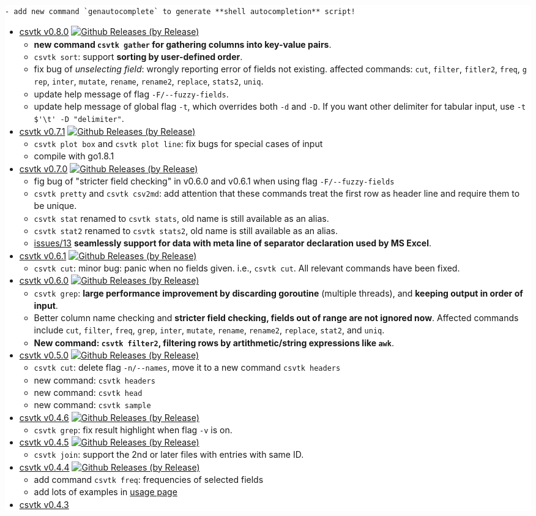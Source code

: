     - add new command `genautocomplete` to generate **shell autocompletion** script!
- [csvtk v0.8.0](https://github.com/shenwei356/csvtk/releases/tag/v0.8.0)
[![Github Releases (by Release)](https://img.shields.io/github/downloads/shenwei356/csvtk/v0.8.0/total.svg)](https://github.com/shenwei356/csvtk/releases/tag/v0.8.0)
    - **new command `csvtk gather` for gathering columns into key-value pairs**.
    - `csvtk sort`: support **sorting by user-defined order**.
    - fix bug of *unselecting field*: wrongly reporting error of fields not existing.
    affected commands: `cut`, `filter`, `fitler2`, `freq`, `grep`, `inter`, `mutate`,
    `rename`, `rename2`, `replace`, `stats2`, `uniq`.
    - update help message of flag `-F/--fuzzy-fields`.
    - update help message of global flag `-t`, which overrides both `-d` and `-D`.
      If you want other delimiter for tabular input, use `-t $'\t' -D "delimiter"`.
- [csvtk v0.7.1](https://github.com/shenwei356/csvtk/releases/tag/v0.7.1)
[![Github Releases (by Release)](https://img.shields.io/github/downloads/shenwei356/csvtk/v0.7.1/total.svg)](https://github.com/shenwei356/csvtk/releases/tag/v0.7.1)
    - `csvtk plot box` and `csvtk plot line`: fix bugs for special cases of input
    - compile with go1.8.1
- [csvtk v0.7.0](https://github.com/shenwei356/csvtk/releases/tag/v0.7.0)
[![Github Releases (by Release)](https://img.shields.io/github/downloads/shenwei356/csvtk/v0.7.0/total.svg)](https://github.com/shenwei356/csvtk/releases/tag/v0.7.0)
    - fig bug of "stricter field checking" in v0.6.0 and v0.6.1 when using flag `-F/--fuzzy-fields`
    - `csvtk pretty` and `csvtk csv2md`: add attention that
      these commands treat the first row as header line and require them to be unique.
    - `csvtk stat` renamed to `csvtk stats`, old name is still available as an alias.
    - `csvtk stat2` renamed to `csvtk stats2`, old name is still available as an alias.
    - [issues/13](https://github.com/shenwei356/csvtk/issues/13) **seamlessly support for data with meta line of separator declaration used by MS Excel**.
- [csvtk v0.6.1](https://github.com/shenwei356/csvtk/releases/tag/v0.6.1)
[![Github Releases (by Release)](https://img.shields.io/github/downloads/shenwei356/csvtk/v0.6.1/total.svg)](https://github.com/shenwei356/csvtk/releases/tag/v0.6.1)
    - `csvtk cut`: minor bug: panic when no fields given. i.e., `csvtk cut`.
All relevant commands have been fixed.
- [csvtk v0.6.0](https://github.com/shenwei356/csvtk/releases/tag/v0.6.0)
[![Github Releases (by Release)](https://img.shields.io/github/downloads/shenwei356/csvtk/v0.6.0/total.svg)](https://github.com/shenwei356/csvtk/releases/tag/v0.6.0)
    - `csvtk grep`: **large performance improvement by discarding goroutine** (multiple threads),
      and **keeping output in order of input**.
    - Better column name checking and **stricter field checking,
      fields out of range are not ignored now**.
      Affected commands include `cut`, `filter`, `freq`, `grep`, `inter`, `mutate`,
      `rename`, `rename2`, `replace`, `stat2`, and `uniq`.
    - **New command: `csvtk filter2`, filtering rows by artithmetic/string expressions like `awk`**.
- [csvtk v0.5.0](https://github.com/shenwei356/csvtk/releases/tag/v0.5.0)
[![Github Releases (by Release)](https://img.shields.io/github/downloads/shenwei356/csvtk/v0.5.0/total.svg)](https://github.com/shenwei356/csvtk/releases/tag/v0.5.0)
    - `csvtk cut`: delete flag `-n/--names`, move it to a new command `csvtk headers`
    - new command: `csvtk headers`
    - new command: `csvtk head`
    - new command: `csvtk sample`
- [csvtk v0.4.6](https://github.com/shenwei356/csvtk/releases/tag/v0.4.6)
[![Github Releases (by Release)](https://img.shields.io/github/downloads/shenwei356/csvtk/v0.4.6/total.svg)](https://github.com/shenwei356/csvtk/releases/tag/v0.4.6)
    - `csvtk grep`: fix result highlight when flag `-v` is on.
- [csvtk v0.4.5](https://github.com/shenwei356/csvtk/releases/tag/v0.4.5)
[![Github Releases (by Release)](https://img.shields.io/github/downloads/shenwei356/csvtk/v0.4.5/total.svg)](https://github.com/shenwei356/csvtk/releases/tag/v0.4.5)
    - `csvtk join`: support the 2nd or later files with entries with same ID.
- [csvtk v0.4.4](https://github.com/shenwei356/csvtk/releases/tag/v0.4.4)
[![Github Releases (by Release)](https://img.shields.io/github/downloads/shenwei356/csvtk/v0.4.4/total.svg)](https://github.com/shenwei356/csvtk/releases/tag/v0.4.4)
    - add command `csvtk freq`: frequencies of selected fields
    - add lots of examples in [usage page](http://bioinf.shenwei.me/csvtk/usage/)
- [csvtk v0.4.3](https://github.com/shenwei356/csvtk/releases/tag/v0.4.3)